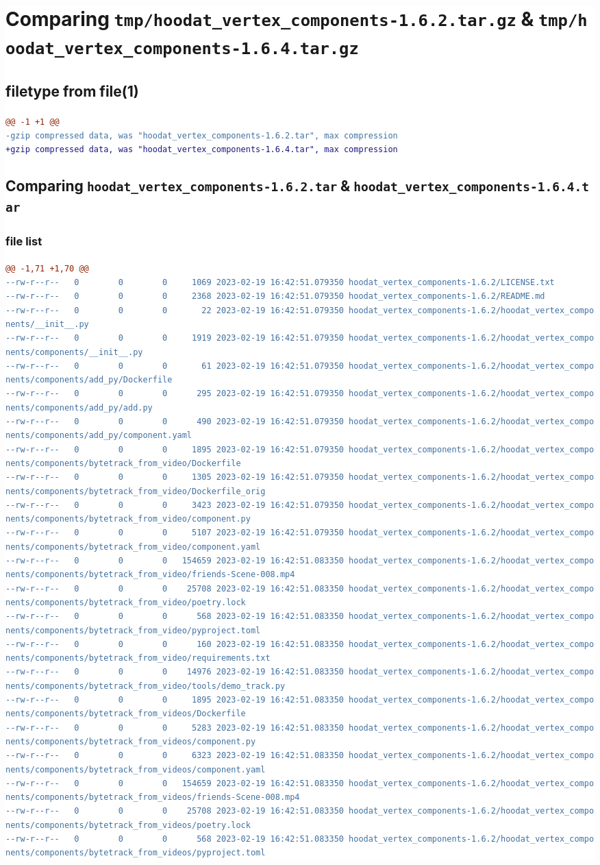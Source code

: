 # Comparing `tmp/hoodat_vertex_components-1.6.2.tar.gz` & `tmp/hoodat_vertex_components-1.6.4.tar.gz`

## filetype from file(1)

```diff
@@ -1 +1 @@
-gzip compressed data, was "hoodat_vertex_components-1.6.2.tar", max compression
+gzip compressed data, was "hoodat_vertex_components-1.6.4.tar", max compression
```

## Comparing `hoodat_vertex_components-1.6.2.tar` & `hoodat_vertex_components-1.6.4.tar`

### file list

```diff
@@ -1,71 +1,70 @@
--rw-r--r--   0        0        0     1069 2023-02-19 16:42:51.079350 hoodat_vertex_components-1.6.2/LICENSE.txt
--rw-r--r--   0        0        0     2368 2023-02-19 16:42:51.079350 hoodat_vertex_components-1.6.2/README.md
--rw-r--r--   0        0        0       22 2023-02-19 16:42:51.079350 hoodat_vertex_components-1.6.2/hoodat_vertex_components/__init__.py
--rw-r--r--   0        0        0     1919 2023-02-19 16:42:51.079350 hoodat_vertex_components-1.6.2/hoodat_vertex_components/components/__init__.py
--rw-r--r--   0        0        0       61 2023-02-19 16:42:51.079350 hoodat_vertex_components-1.6.2/hoodat_vertex_components/components/add_py/Dockerfile
--rw-r--r--   0        0        0      295 2023-02-19 16:42:51.079350 hoodat_vertex_components-1.6.2/hoodat_vertex_components/components/add_py/add.py
--rw-r--r--   0        0        0      490 2023-02-19 16:42:51.079350 hoodat_vertex_components-1.6.2/hoodat_vertex_components/components/add_py/component.yaml
--rw-r--r--   0        0        0     1895 2023-02-19 16:42:51.079350 hoodat_vertex_components-1.6.2/hoodat_vertex_components/components/bytetrack_from_video/Dockerfile
--rw-r--r--   0        0        0     1305 2023-02-19 16:42:51.079350 hoodat_vertex_components-1.6.2/hoodat_vertex_components/components/bytetrack_from_video/Dockerfile_orig
--rw-r--r--   0        0        0     3423 2023-02-19 16:42:51.079350 hoodat_vertex_components-1.6.2/hoodat_vertex_components/components/bytetrack_from_video/component.py
--rw-r--r--   0        0        0     5107 2023-02-19 16:42:51.079350 hoodat_vertex_components-1.6.2/hoodat_vertex_components/components/bytetrack_from_video/component.yaml
--rw-r--r--   0        0        0   154659 2023-02-19 16:42:51.083350 hoodat_vertex_components-1.6.2/hoodat_vertex_components/components/bytetrack_from_video/friends-Scene-008.mp4
--rw-r--r--   0        0        0    25708 2023-02-19 16:42:51.083350 hoodat_vertex_components-1.6.2/hoodat_vertex_components/components/bytetrack_from_video/poetry.lock
--rw-r--r--   0        0        0      568 2023-02-19 16:42:51.083350 hoodat_vertex_components-1.6.2/hoodat_vertex_components/components/bytetrack_from_video/pyproject.toml
--rw-r--r--   0        0        0      160 2023-02-19 16:42:51.083350 hoodat_vertex_components-1.6.2/hoodat_vertex_components/components/bytetrack_from_video/requirements.txt
--rw-r--r--   0        0        0    14976 2023-02-19 16:42:51.083350 hoodat_vertex_components-1.6.2/hoodat_vertex_components/components/bytetrack_from_video/tools/demo_track.py
--rw-r--r--   0        0        0     1895 2023-02-19 16:42:51.083350 hoodat_vertex_components-1.6.2/hoodat_vertex_components/components/bytetrack_from_videos/Dockerfile
--rw-r--r--   0        0        0     5283 2023-02-19 16:42:51.083350 hoodat_vertex_components-1.6.2/hoodat_vertex_components/components/bytetrack_from_videos/component.py
--rw-r--r--   0        0        0     6323 2023-02-19 16:42:51.083350 hoodat_vertex_components-1.6.2/hoodat_vertex_components/components/bytetrack_from_videos/component.yaml
--rw-r--r--   0        0        0   154659 2023-02-19 16:42:51.083350 hoodat_vertex_components-1.6.2/hoodat_vertex_components/components/bytetrack_from_videos/friends-Scene-008.mp4
--rw-r--r--   0        0        0    25708 2023-02-19 16:42:51.083350 hoodat_vertex_components-1.6.2/hoodat_vertex_components/components/bytetrack_from_videos/poetry.lock
--rw-r--r--   0        0        0      568 2023-02-19 16:42:51.083350 hoodat_vertex_components-1.6.2/hoodat_vertex_components/components/bytetrack_from_videos/pyproject.toml
```